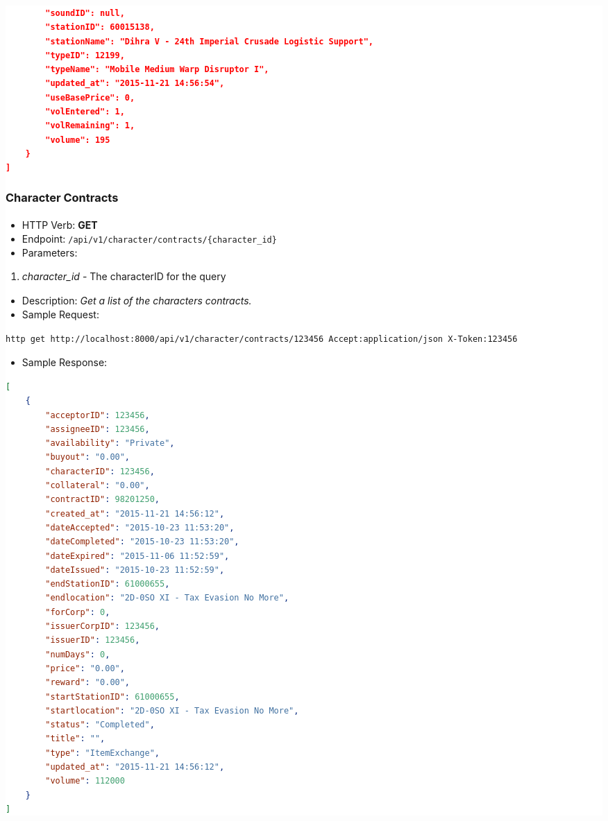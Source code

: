 ```json
        "soundID": null,
        "stationID": 60015138,
        "stationName": "Dihra V - 24th Imperial Crusade Logistic Support",
        "typeID": 12199,
        "typeName": "Mobile Medium Warp Disruptor I",
        "updated_at": "2015-11-21 14:56:54",
        "useBasePrice": 0,
        "volEntered": 1,
        "volRemaining": 1,
        "volume": 195
    }
]
```

### Character Contracts
 * HTTP Verb: **GET**
 * Endpoint: `/api/v1/character/contracts/{character_id}`
 * Parameters: 
  1. *character_id* - The characterID for the query
 * Description: *Get a list of the characters contracts.*
 * Sample Request: 
```bash
http get http://localhost:8000/api/v1/character/contracts/123456 Accept:application/json X-Token:123456
```
 * Sample Response:
```json
[
    {
        "acceptorID": 123456,
        "assigneeID": 123456,
        "availability": "Private",
        "buyout": "0.00",
        "characterID": 123456,
        "collateral": "0.00",
        "contractID": 98201250,
        "created_at": "2015-11-21 14:56:12",
        "dateAccepted": "2015-10-23 11:53:20",
        "dateCompleted": "2015-10-23 11:53:20",
        "dateExpired": "2015-11-06 11:52:59",
        "dateIssued": "2015-10-23 11:52:59",
        "endStationID": 61000655,
        "endlocation": "2D-0SO XI - Tax Evasion No More",
        "forCorp": 0,
        "issuerCorpID": 123456,
        "issuerID": 123456,
        "numDays": 0,
        "price": "0.00",
        "reward": "0.00",
        "startStationID": 61000655,
        "startlocation": "2D-0SO XI - Tax Evasion No More",
        "status": "Completed",
        "title": "",
        "type": "ItemExchange",
        "updated_at": "2015-11-21 14:56:12",
        "volume": 112000
    }
]
```
